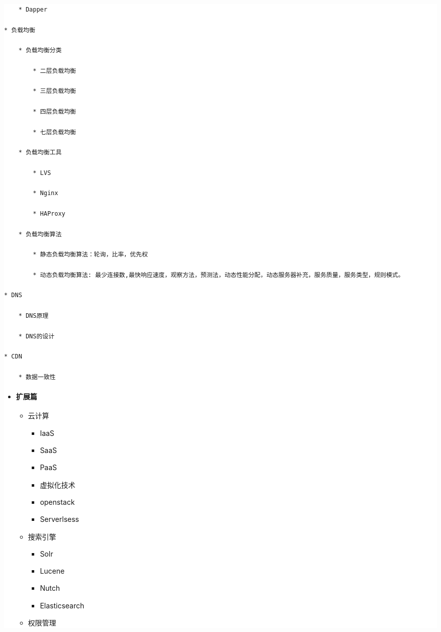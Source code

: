         * Dapper
            
    * 负载均衡
    
        * 负载均衡分类
        
            * 二层负载均衡
        
            * 三层负载均衡
        
            * 四层负载均衡
        
            * 七层负载均衡
            
        * 负载均衡工具
        
            * LVS
        
            * Nginx
        
            * HAProxy
            
        * 负载均衡算法
        
            * 静态负载均衡算法：轮询，比率，优先权
        
            * 动态负载均衡算法: 最少连接数,最快响应速度，观察方法，预测法，动态性能分配，动态服务器补充，服务质量，服务类型，规则模式。
            
    * DNS
            
        * DNS原理
        
        * DNS的设计
            
    * CDN
            
        * 数据一致性
            
* ####  扩展篇
            
    * 云计算
            
        * IaaS
        
        * SaaS
        
        * PaaS
        
        * 虚拟化技术
        
        * openstack
        
        * Serverlsess
            
    * 搜索引擎
            
        * Solr
        
        * Lucene
        
        * Nutch
        
        * Elasticsearch
            
    * 权限管理
            